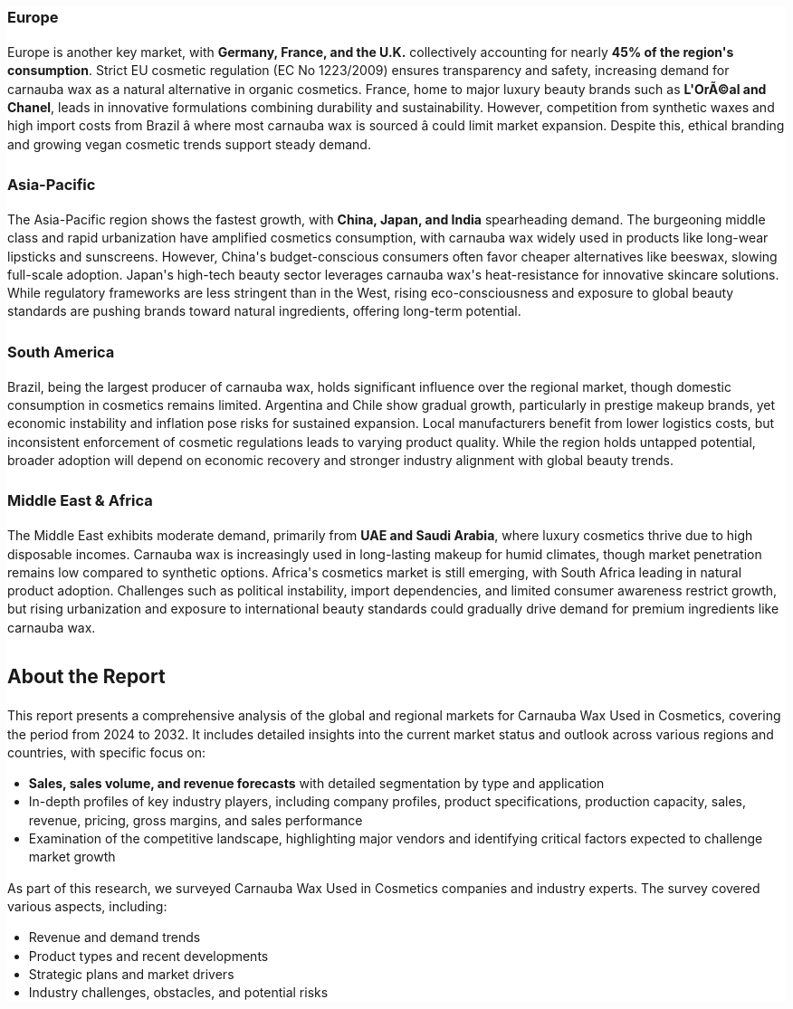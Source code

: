 ### Europe
Europe is another key market, with **Germany, France, and the U.K.** collectively accounting for nearly **45% of the region's consumption**. Strict EU cosmetic regulation (EC No 1223/2009) ensures transparency and safety, increasing demand for carnauba wax as a natural alternative in organic cosmetics. France, home to major luxury beauty brands such as **L'OrÃ©al and Chanel**, leads in innovative formulations combining durability and sustainability. However, competition from synthetic waxes and high import costs from Brazil â where most carnauba wax is sourced â could limit market expansion. Despite this, ethical branding and growing vegan cosmetic trends support steady demand.

### Asia-Pacific
The Asia-Pacific region shows the fastest growth, with **China, Japan, and India** spearheading demand. The burgeoning middle class and rapid urbanization have amplified cosmetics consumption, with carnauba wax widely used in products like long-wear lipsticks and sunscreens. However, China's budget-conscious consumers often favor cheaper alternatives like beeswax, slowing full-scale adoption. Japan's high-tech beauty sector leverages carnauba wax's heat-resistance for innovative skincare solutions. While regulatory frameworks are less stringent than in the West, rising eco-consciousness and exposure to global beauty standards are pushing brands toward natural ingredients, offering long-term potential.

### South America
Brazil, being the largest producer of carnauba wax, holds significant influence over the regional market, though domestic consumption in cosmetics remains limited. Argentina and Chile show gradual growth, particularly in prestige makeup brands, yet economic instability and inflation pose risks for sustained expansion. Local manufacturers benefit from lower logistics costs, but inconsistent enforcement of cosmetic regulations leads to varying product quality. While the region holds untapped potential, broader adoption will depend on economic recovery and stronger industry alignment with global beauty trends.

### Middle East &amp; Africa
The Middle East exhibits moderate demand, primarily from **UAE and Saudi Arabia**, where luxury cosmetics thrive due to high disposable incomes. Carnauba wax is increasingly used in long-lasting makeup for humid climates, though market penetration remains low compared to synthetic options. Africa's cosmetics market is still emerging, with South Africa leading in natural product adoption. Challenges such as political instability, import dependencies, and limited consumer awareness restrict growth, but rising urbanization and exposure to international beauty standards could gradually drive demand for premium ingredients like carnauba wax.

## About the Report

This report presents a comprehensive analysis of the global and regional markets for Carnauba Wax Used in Cosmetics, covering the period from 2024 to 2032. It includes detailed insights into the current market status and outlook across various regions and countries, with specific focus on:

- **Sales, sales volume, and revenue forecasts** with detailed segmentation by type and application
- In-depth profiles of key industry players, including company profiles, product specifications, production capacity, sales, revenue, pricing, gross margins, and sales performance
- Examination of the competitive landscape, highlighting major vendors and identifying critical factors expected to challenge market growth

As part of this research, we surveyed Carnauba Wax Used in Cosmetics companies and industry experts. The survey covered various aspects, including:
- Revenue and demand trends
- Product types and recent developments
- Strategic plans and market drivers
- Industry challenges, obstacles, and potential risks
